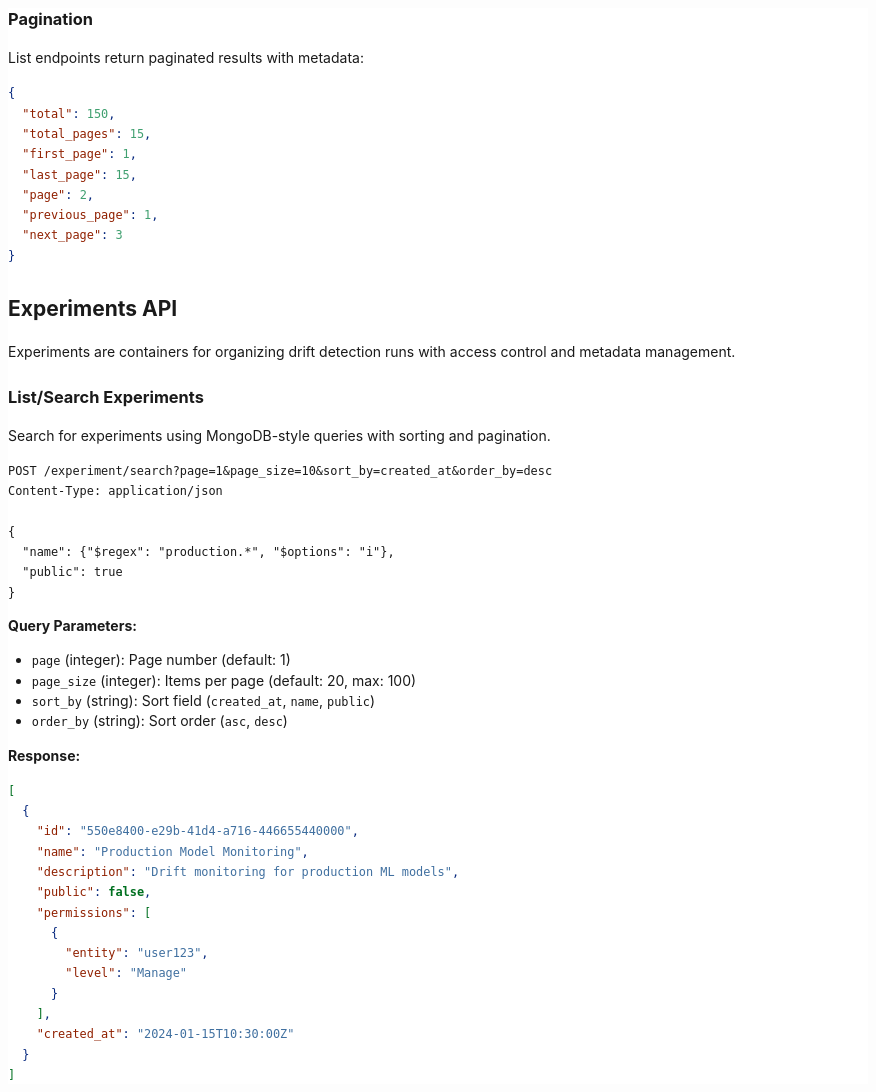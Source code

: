 ### Pagination

List endpoints return paginated results with metadata:

```json
{
  "total": 150,
  "total_pages": 15,
  "first_page": 1,
  "last_page": 15,
  "page": 2,
  "previous_page": 1,
  "next_page": 3
}
```

## Experiments API

Experiments are containers for organizing drift detection runs with access control and metadata management.

### List/Search Experiments

Search for experiments using MongoDB-style queries with sorting and pagination.

```http
POST /experiment/search?page=1&page_size=10&sort_by=created_at&order_by=desc
Content-Type: application/json

{
  "name": {"$regex": "production.*", "$options": "i"},
  "public": true
}
```

**Query Parameters:**

- `page` (integer): Page number (default: 1)  
- `page_size` (integer): Items per page (default: 20, max: 100)
- `sort_by` (string): Sort field (`created_at`, `name`, `public`)
- `order_by` (string): Sort order (`asc`, `desc`)

**Response:**

```json
[
  {
    "id": "550e8400-e29b-41d4-a716-446655440000",
    "name": "Production Model Monitoring",
    "description": "Drift monitoring for production ML models",
    "public": false,
    "permissions": [
      {
        "entity": "user123", 
        "level": "Manage"
      }
    ],
    "created_at": "2024-01-15T10:30:00Z"
  }
]
```
